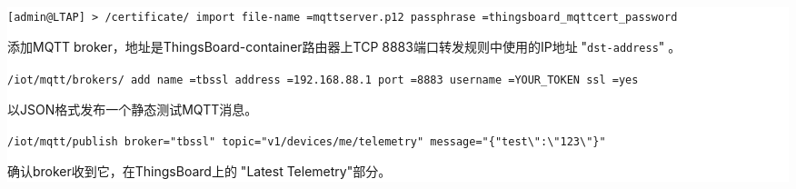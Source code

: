 `[admin@LTAP] > /certificate/ import file-name =mqttserver.p12 passphrase =thingsboard_mqttcert_password`

添加MQTT broker，地址是ThingsBoard-container路由器上TCP 8883端口转发规则中使用的IP地址 "`dst-address`" 。

`/iot/mqtt/brokers/ add name =tbssl address =192.168.88.1 port =8883 username =YOUR_TOKEN ssl =yes`

以JSON格式发布一个静态测试MQTT消息。

`/iot/mqtt/publish broker="tbssl" topic="v1/devices/me/telemetry" message="{"test\":\"123\"}"`

确认broker收到它，在ThingsBoard上的 "Latest Telemetry"部分。
